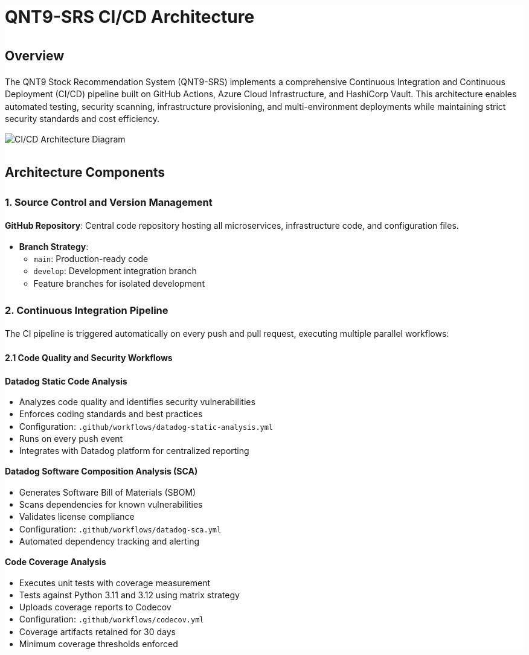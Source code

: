 # QNT9-SRS CI/CD Architecture

## Overview

The QNT9 Stock Recommendation System (QNT9-SRS) implements a comprehensive Continuous Integration and Continuous Deployment (CI/CD) pipeline built on GitHub Actions, Azure Cloud Infrastructure, and HashiCorp Vault. This architecture enables automated testing, security scanning, infrastructure provisioning, and multi-environment deployments while maintaining strict security standards and cost efficiency.

![CI/CD Architecture Diagram](diagram-export-10-28-2025-10_28_09-AM.png)

## Architecture Components

### 1. Source Control and Version Management

**GitHub Repository**: Central code repository hosting all microservices, infrastructure code, and configuration files.

- **Branch Strategy**:
  - `main`: Production-ready code
  - `develop`: Development integration branch
  - Feature branches for isolated development

### 2. Continuous Integration Pipeline

The CI pipeline is triggered automatically on every push and pull request, executing multiple parallel workflows:

#### 2.1 Code Quality and Security Workflows

**Datadog Static Code Analysis**
- Analyzes code quality and identifies security vulnerabilities
- Enforces coding standards and best practices
- Configuration: `.github/workflows/datadog-static-analysis.yml`
- Runs on every push event
- Integrates with Datadog platform for centralized reporting

**Datadog Software Composition Analysis (SCA)**
- Generates Software Bill of Materials (SBOM)
- Scans dependencies for known vulnerabilities
- Validates license compliance
- Configuration: `.github/workflows/datadog-sca.yml`
- Automated dependency tracking and alerting

**Code Coverage Analysis**
- Executes unit tests with coverage measurement
- Tests against Python 3.11 and 3.12 using matrix strategy
- Uploads coverage reports to Codecov
- Configuration: `.github/workflows/codecov.yml`
- Coverage artifacts retained for 30 days
- Minimum coverage thresholds enforced

